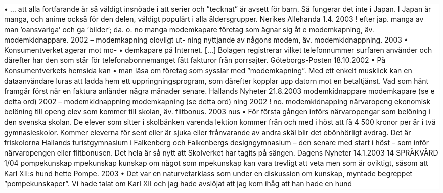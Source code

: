 • … att alla fortfarande är så väldigt insnöade
i att serier och ”tecknat” är avsett
för barn. Så fungerar det inte i Japan.
I Japan är manga, och anime också
för den delen, väldigt populärt i alla
åldersgrupper. Nerikes Allehanda 1.4.
2003
! efter jap. manga av man ’oansvariga’ och ga
’bilder’; da. o. no manga
modemkapare företag som ägnar sig åt e
modemkapning, äv. modemkidnappare.
2002 – modemkapning olovligt ut- ning
nyttjande av någons modem, äv. modemkidnappning.
2003
• Konsumentverket agerar mot mo- •
demkapare på Internet. […] Bolagen
registrerar vilket telefonnummer surfaren
använder och därefter har den som
står för telefonabonnemanget fått fakturor
från porrsajter. Göteborgs-Posten
18.10.2002
• På Konsumentverkets hemsida kan •
man läsa om företag som sysslar med
”modemkapning”. Med ett enkelt
musklick kan en dataanvändare luras
att ladda hem ett uppringningsprogram,
som därefter kopplar upp datorn
mot en betaltjänst. Vad som hänt
framgår först när en faktura anländer
några månader senare. Hallands Nyheter
21.8.2003
modemkidnappare modemkapare (se e
detta ord) 2002 – modemkidnappning
modemkapning (se detta ord) ning
2002
! no. modemkidnapping
närvaropeng ekonomisk belöning till openg
elev som kommer till skolan, äv. flitbonus.
2003 nus
• För första gången införs närvaropengar
som belöning i den svenska
skolan. De elever som sitter i skolbänken
varenda lektion kommer från och
med i höst att få 4 500 kronor per år i
två gymnasieskolor. Kommer eleverna
för sent eller är sjuka eller frånvarande
av andra skäl blir det obönhörligt avdrag.
Det är friskolorna Hallands turistgymnasium
i Falkenberg och Falkenbergs
designgymnasium – den senare
med start i höst – som inför närvaropengen
eller flitbonusen. Det hela är så
nytt att Skolverket har tagits på sängen.
Dagens Nyheter 14.1.2003
14 SPRÅKVÅRD 1/04
pompekunskap mpekunskap kunskap om något som mpekunskap
kan vara trevligt att veta men som är
oviktigt, såsom att Karl XII:s hund
hette Pompe. 2003
• Det var en naturvetarklass som under
en diskussion om kunskap, myntade
begreppet ”pompekunskaper”. Vi hade
talat om Karl XII och jag hade avslöjat
att jag kom ihåg att han hade en hund